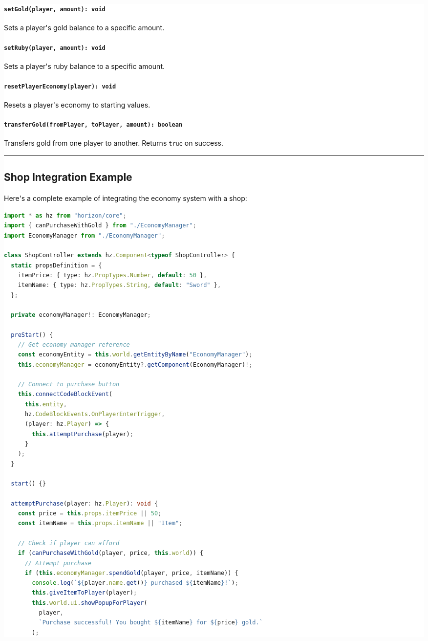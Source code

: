 #### `setGold(player, amount): void`

Sets a player's gold balance to a specific amount.

#### `setRuby(player, amount): void`

Sets a player's ruby balance to a specific amount.

#### `resetPlayerEconomy(player): void`

Resets a player's economy to starting values.

#### `transferGold(fromPlayer, toPlayer, amount): boolean`

Transfers gold from one player to another. Returns `true` on success.

---

## Shop Integration Example

Here's a complete example of integrating the economy system with a shop:

```typescript
import * as hz from "horizon/core";
import { canPurchaseWithGold } from "./EconomyManager";
import EconomyManager from "./EconomyManager";

class ShopController extends hz.Component<typeof ShopController> {
  static propsDefinition = {
    itemPrice: { type: hz.PropTypes.Number, default: 50 },
    itemName: { type: hz.PropTypes.String, default: "Sword" },
  };

  private economyManager!: EconomyManager;

  preStart() {
    // Get economy manager reference
    const economyEntity = this.world.getEntityByName("EconomyManager");
    this.economyManager = economyEntity?.getComponent(EconomyManager)!;

    // Connect to purchase button
    this.connectCodeBlockEvent(
      this.entity,
      hz.CodeBlockEvents.OnPlayerEnterTrigger,
      (player: hz.Player) => {
        this.attemptPurchase(player);
      }
    );
  }

  start() {}

  attemptPurchase(player: hz.Player): void {
    const price = this.props.itemPrice || 50;
    const itemName = this.props.itemName || "Item";

    // Check if player can afford
    if (canPurchaseWithGold(player, price, this.world)) {
      // Attempt purchase
      if (this.economyManager.spendGold(player, price, itemName)) {
        console.log(`${player.name.get()} purchased ${itemName}!`);
        this.giveItemToPlayer(player);
        this.world.ui.showPopupForPlayer(
          player,
          `Purchase successful! You bought ${itemName} for ${price} gold.`
        );
```